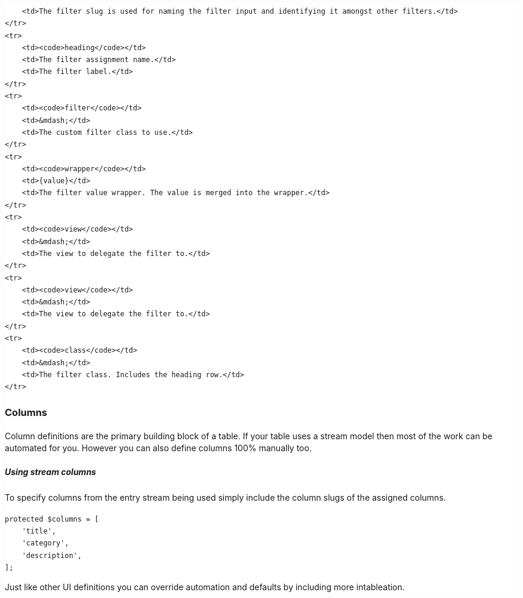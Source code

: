         <td>The filter slug is used for naming the filter input and identifying it amongst other filters.</td>
    </tr>
    <tr>
        <td><code>heading</code></td>
        <td>The filter assignment name.</td>
        <td>The filter label.</td>
    </tr>
    <tr>
        <td><code>filter</code></td>
        <td>&mdash;</td>
        <td>The custom filter class to use.</td>
    </tr>
    <tr>
        <td><code>wrapper</code></td>
        <td>{value}</td>
        <td>The filter value wrapper. The value is merged into the wrapper.</td>
    </tr>
    <tr>
        <td><code>view</code></td>
        <td>&mdash;</td>
        <td>The view to delegate the filter to.</td>
    </tr>
    <tr>
        <td><code>view</code></td>
        <td>&mdash;</td>
        <td>The view to delegate the filter to.</td>
    </tr>
    <tr>
        <td><code>class</code></td>
        <td>&mdash;</td>
        <td>The filter class. Includes the heading row.</td>
    </tr>
</table>

<a name="columns"></a>
### Columns

Column definitions are the primary building block of a table. If your table uses a stream model then most of the work can be automated for you. However you can also define columns 100% manually too.

##### Using stream columns

To specify columns from the entry stream being used simply include the column slugs of the assigned columns.

    protected $columns = [
        'title',
        'category',
        'description',
    ];

Just like other UI definitions you can override automation and defaults by including more intableation.
